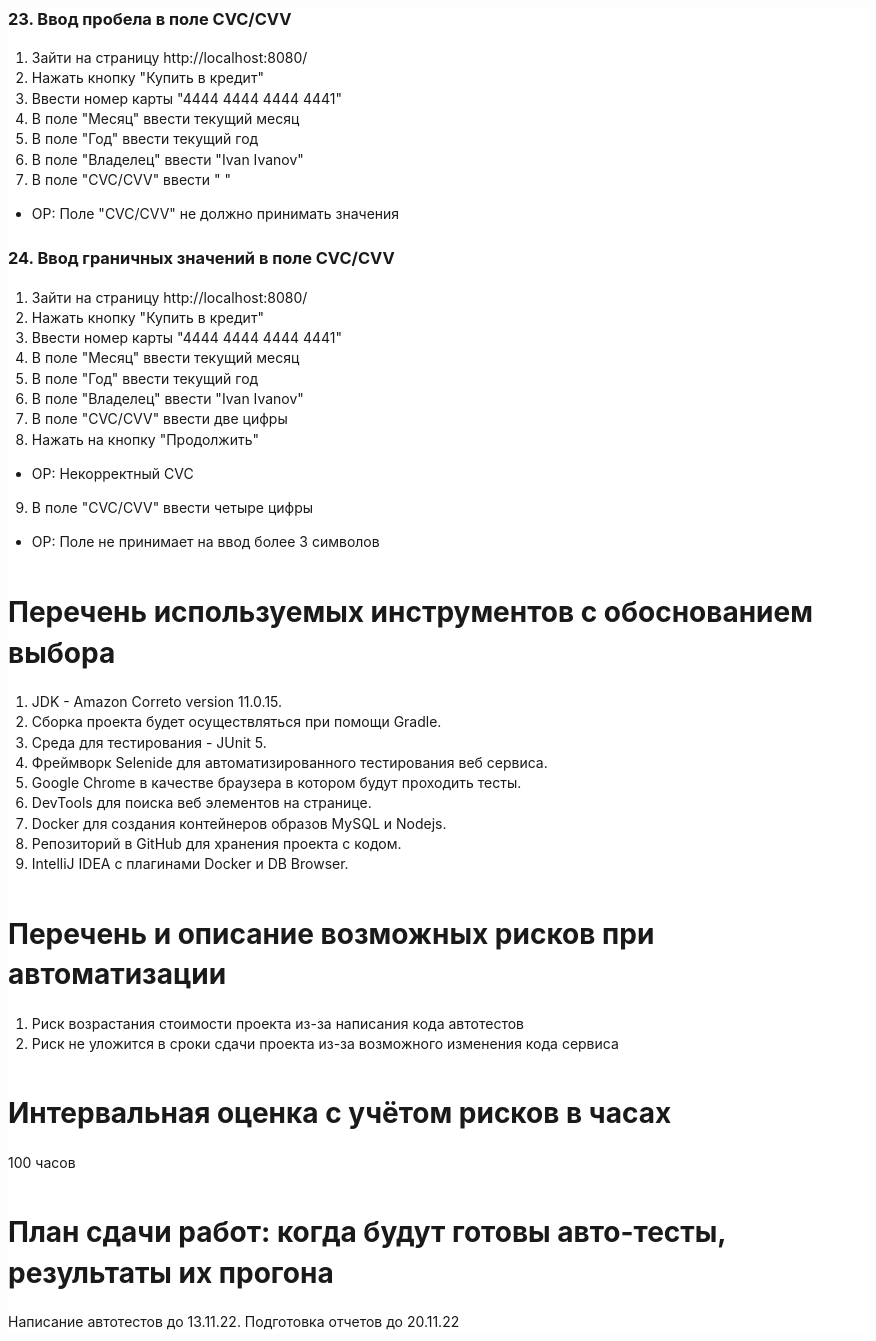 ### 23. Ввод пробела в поле CVC/CVV
1. Зайти на страницу http://localhost:8080/
2. Нажать кнопку "Купить в кредит"
3. Ввести номер карты "4444 4444 4444 4441"
4. В поле "Месяц" ввести текущий месяц
5. В поле "Год" ввести текущий год
6. В поле "Владелец" ввести "Ivan Ivanov"
7. В поле "CVC/CVV" ввести " "
* ОР: Поле "CVC/CVV" не должно принимать значения

### 24. Ввод граничных значений в поле CVC/CVV
1. Зайти на страницу http://localhost:8080/
2. Нажать кнопку "Купить в кредит"
3. Ввести номер карты "4444 4444 4444 4441"
4. В поле "Месяц" ввести текущий месяц
5. В поле "Год" ввести текущий год
6. В поле "Владелец" ввести "Ivan Ivanov"
7. В поле "CVC/CVV" ввести две цифры
8. Нажать на кнопку "Продолжить"
* ОР: Некорректный CVC
9. В поле "CVC/CVV" ввести четыре цифры
* ОР: Поле не принимает на ввод более 3 символов

# Перечень используемых инструментов с обоснованием выбора
1. JDK - Amazon Correto version 11.0.15.
2. Сборка проекта будет осуществляться при помощи Gradle. 
3. Среда для тестирования - JUnit 5.
4. Фреймворк Selenide для автоматизированного тестирования веб сервиса.
5. Google Chrome в качестве браузера в котором будут проходить тесты.
6. DevTools для поиска веб элементов на странице.
7. Docker для создания контейнеров образов MySQL и Nodejs.
8. Репозиторий в GitHub для хранения проекта с кодом.
9. IntelliJ IDEA с плагинами Docker и DB Browser.
# Перечень и описание возможных рисков при автоматизации
1. Риск возрастания стоимости проекта из-за написания кода автотестов
2. Риск не уложится в сроки сдачи проекта из-за возможного изменения кода сервиса
# Интервальная оценка с учётом рисков в часах
100 часов
# План сдачи работ: когда будут готовы авто-тесты, результаты их прогона
Написание автотестов до 13.11.22.  Подготовка отчетов до 20.11.22